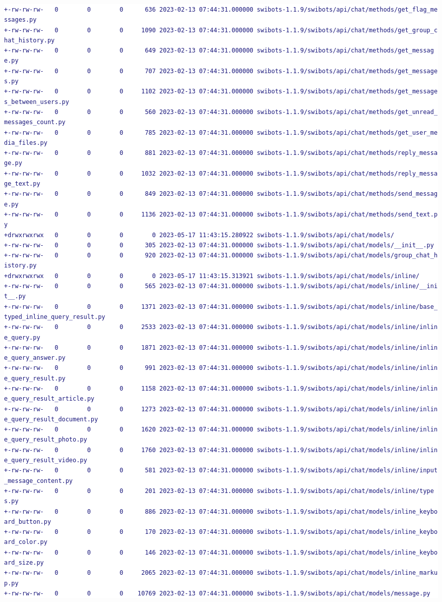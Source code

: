 ```diff
+-rw-rw-rw-   0        0        0      636 2023-02-13 07:44:31.000000 swibots-1.1.9/swibots/api/chat/methods/get_flag_messages.py
+-rw-rw-rw-   0        0        0     1090 2023-02-13 07:44:31.000000 swibots-1.1.9/swibots/api/chat/methods/get_group_chat_history.py
+-rw-rw-rw-   0        0        0      649 2023-02-13 07:44:31.000000 swibots-1.1.9/swibots/api/chat/methods/get_message.py
+-rw-rw-rw-   0        0        0      707 2023-02-13 07:44:31.000000 swibots-1.1.9/swibots/api/chat/methods/get_messages.py
+-rw-rw-rw-   0        0        0     1102 2023-02-13 07:44:31.000000 swibots-1.1.9/swibots/api/chat/methods/get_messages_between_users.py
+-rw-rw-rw-   0        0        0      560 2023-02-13 07:44:31.000000 swibots-1.1.9/swibots/api/chat/methods/get_unread_messages_count.py
+-rw-rw-rw-   0        0        0      785 2023-02-13 07:44:31.000000 swibots-1.1.9/swibots/api/chat/methods/get_user_media_files.py
+-rw-rw-rw-   0        0        0      881 2023-02-13 07:44:31.000000 swibots-1.1.9/swibots/api/chat/methods/reply_message.py
+-rw-rw-rw-   0        0        0     1032 2023-02-13 07:44:31.000000 swibots-1.1.9/swibots/api/chat/methods/reply_message_text.py
+-rw-rw-rw-   0        0        0      849 2023-02-13 07:44:31.000000 swibots-1.1.9/swibots/api/chat/methods/send_message.py
+-rw-rw-rw-   0        0        0     1136 2023-02-13 07:44:31.000000 swibots-1.1.9/swibots/api/chat/methods/send_text.py
+drwxrwxrwx   0        0        0        0 2023-05-17 11:43:15.280922 swibots-1.1.9/swibots/api/chat/models/
+-rw-rw-rw-   0        0        0      305 2023-02-13 07:44:31.000000 swibots-1.1.9/swibots/api/chat/models/__init__.py
+-rw-rw-rw-   0        0        0      920 2023-02-13 07:44:31.000000 swibots-1.1.9/swibots/api/chat/models/group_chat_history.py
+drwxrwxrwx   0        0        0        0 2023-05-17 11:43:15.313921 swibots-1.1.9/swibots/api/chat/models/inline/
+-rw-rw-rw-   0        0        0      565 2023-02-13 07:44:31.000000 swibots-1.1.9/swibots/api/chat/models/inline/__init__.py
+-rw-rw-rw-   0        0        0     1371 2023-02-13 07:44:31.000000 swibots-1.1.9/swibots/api/chat/models/inline/base_typed_inline_query_result.py
+-rw-rw-rw-   0        0        0     2533 2023-02-13 07:44:31.000000 swibots-1.1.9/swibots/api/chat/models/inline/inline_query.py
+-rw-rw-rw-   0        0        0     1871 2023-02-13 07:44:31.000000 swibots-1.1.9/swibots/api/chat/models/inline/inline_query_answer.py
+-rw-rw-rw-   0        0        0      991 2023-02-13 07:44:31.000000 swibots-1.1.9/swibots/api/chat/models/inline/inline_query_result.py
+-rw-rw-rw-   0        0        0     1158 2023-02-13 07:44:31.000000 swibots-1.1.9/swibots/api/chat/models/inline/inline_query_result_article.py
+-rw-rw-rw-   0        0        0     1273 2023-02-13 07:44:31.000000 swibots-1.1.9/swibots/api/chat/models/inline/inline_query_result_document.py
+-rw-rw-rw-   0        0        0     1620 2023-02-13 07:44:31.000000 swibots-1.1.9/swibots/api/chat/models/inline/inline_query_result_photo.py
+-rw-rw-rw-   0        0        0     1760 2023-02-13 07:44:31.000000 swibots-1.1.9/swibots/api/chat/models/inline/inline_query_result_video.py
+-rw-rw-rw-   0        0        0      581 2023-02-13 07:44:31.000000 swibots-1.1.9/swibots/api/chat/models/inline/input_message_content.py
+-rw-rw-rw-   0        0        0      201 2023-02-13 07:44:31.000000 swibots-1.1.9/swibots/api/chat/models/inline/types.py
+-rw-rw-rw-   0        0        0      886 2023-02-13 07:44:31.000000 swibots-1.1.9/swibots/api/chat/models/inline_keyboard_button.py
+-rw-rw-rw-   0        0        0      170 2023-02-13 07:44:31.000000 swibots-1.1.9/swibots/api/chat/models/inline_keyboard_color.py
+-rw-rw-rw-   0        0        0      146 2023-02-13 07:44:31.000000 swibots-1.1.9/swibots/api/chat/models/inline_keyboard_size.py
+-rw-rw-rw-   0        0        0     2065 2023-02-13 07:44:31.000000 swibots-1.1.9/swibots/api/chat/models/inline_markup.py
+-rw-rw-rw-   0        0        0    10769 2023-02-13 07:44:31.000000 swibots-1.1.9/swibots/api/chat/models/message.py
```